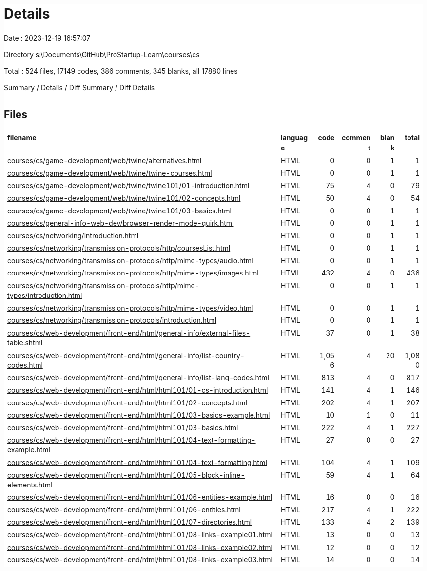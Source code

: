 # Details

Date : 2023-12-19 16:57:07

Directory s:\\Documents\\GitHub\\ProStartup-Learn\\courses\\cs

Total : 524 files,  17149 codes, 386 comments, 345 blanks, all 17880 lines

[Summary](results.md) / Details / [Diff Summary](diff.md) / [Diff Details](diff-details.md)

## Files
| filename | language | code | comment | blank | total |
| :--- | :--- | ---: | ---: | ---: | ---: |
| [courses/cs/game-development/web/twine/alternatives.html](/courses/cs/game-development/web/twine/alternatives.html) | HTML | 0 | 0 | 1 | 1 |
| [courses/cs/game-development/web/twine/twine-courses.html](/courses/cs/game-development/web/twine/twine-courses.html) | HTML | 0 | 0 | 1 | 1 |
| [courses/cs/game-development/web/twine/twine101/01-introduction.html](/courses/cs/game-development/web/twine/twine101/01-introduction.html) | HTML | 75 | 4 | 0 | 79 |
| [courses/cs/game-development/web/twine/twine101/02-concepts.html](/courses/cs/game-development/web/twine/twine101/02-concepts.html) | HTML | 50 | 4 | 0 | 54 |
| [courses/cs/game-development/web/twine/twine101/03-basics.html](/courses/cs/game-development/web/twine/twine101/03-basics.html) | HTML | 0 | 0 | 1 | 1 |
| [courses/cs/general-info-web-dev/browser-render-mode-quirk.html](/courses/cs/general-info-web-dev/browser-render-mode-quirk.html) | HTML | 0 | 0 | 1 | 1 |
| [courses/cs/networking/introduction.html](/courses/cs/networking/introduction.html) | HTML | 0 | 0 | 1 | 1 |
| [courses/cs/networking/transmission-protocols/http/coursesList.html](/courses/cs/networking/transmission-protocols/http/coursesList.html) | HTML | 0 | 0 | 1 | 1 |
| [courses/cs/networking/transmission-protocols/http/mime-types/audio.html](/courses/cs/networking/transmission-protocols/http/mime-types/audio.html) | HTML | 0 | 0 | 1 | 1 |
| [courses/cs/networking/transmission-protocols/http/mime-types/images.html](/courses/cs/networking/transmission-protocols/http/mime-types/images.html) | HTML | 432 | 4 | 0 | 436 |
| [courses/cs/networking/transmission-protocols/http/mime-types/introduction.html](/courses/cs/networking/transmission-protocols/http/mime-types/introduction.html) | HTML | 0 | 0 | 1 | 1 |
| [courses/cs/networking/transmission-protocols/http/mime-types/video.html](/courses/cs/networking/transmission-protocols/http/mime-types/video.html) | HTML | 0 | 0 | 1 | 1 |
| [courses/cs/networking/transmission-protocols/introduction.html](/courses/cs/networking/transmission-protocols/introduction.html) | HTML | 0 | 0 | 1 | 1 |
| [courses/cs/web-development/front-end/html/general-info/external-files-table.shtml](/courses/cs/web-development/front-end/html/general-info/external-files-table.shtml) | HTML | 37 | 0 | 1 | 38 |
| [courses/cs/web-development/front-end/html/general-info/list-country-codes.html](/courses/cs/web-development/front-end/html/general-info/list-country-codes.html) | HTML | 1,056 | 4 | 20 | 1,080 |
| [courses/cs/web-development/front-end/html/general-info/list-lang-codes.html](/courses/cs/web-development/front-end/html/general-info/list-lang-codes.html) | HTML | 813 | 4 | 0 | 817 |
| [courses/cs/web-development/front-end/html/html101/01-cs-introduction.html](/courses/cs/web-development/front-end/html/html101/01-cs-introduction.html) | HTML | 141 | 4 | 1 | 146 |
| [courses/cs/web-development/front-end/html/html101/02-concepts.html](/courses/cs/web-development/front-end/html/html101/02-concepts.html) | HTML | 202 | 4 | 1 | 207 |
| [courses/cs/web-development/front-end/html/html101/03-basics-example.html](/courses/cs/web-development/front-end/html/html101/03-basics-example.html) | HTML | 10 | 1 | 0 | 11 |
| [courses/cs/web-development/front-end/html/html101/03-basics.html](/courses/cs/web-development/front-end/html/html101/03-basics.html) | HTML | 222 | 4 | 1 | 227 |
| [courses/cs/web-development/front-end/html/html101/04-text-formatting-example.html](/courses/cs/web-development/front-end/html/html101/04-text-formatting-example.html) | HTML | 27 | 0 | 0 | 27 |
| [courses/cs/web-development/front-end/html/html101/04-text-formatting.html](/courses/cs/web-development/front-end/html/html101/04-text-formatting.html) | HTML | 104 | 4 | 1 | 109 |
| [courses/cs/web-development/front-end/html/html101/05-block-inline-elements.html](/courses/cs/web-development/front-end/html/html101/05-block-inline-elements.html) | HTML | 59 | 4 | 1 | 64 |
| [courses/cs/web-development/front-end/html/html101/06-entities-example.html](/courses/cs/web-development/front-end/html/html101/06-entities-example.html) | HTML | 16 | 0 | 0 | 16 |
| [courses/cs/web-development/front-end/html/html101/06-entities.html](/courses/cs/web-development/front-end/html/html101/06-entities.html) | HTML | 217 | 4 | 1 | 222 |
| [courses/cs/web-development/front-end/html/html101/07-directories.html](/courses/cs/web-development/front-end/html/html101/07-directories.html) | HTML | 133 | 4 | 2 | 139 |
| [courses/cs/web-development/front-end/html/html101/08-links-example01.html](/courses/cs/web-development/front-end/html/html101/08-links-example01.html) | HTML | 13 | 0 | 0 | 13 |
| [courses/cs/web-development/front-end/html/html101/08-links-example02.html](/courses/cs/web-development/front-end/html/html101/08-links-example02.html) | HTML | 12 | 0 | 0 | 12 |
| [courses/cs/web-development/front-end/html/html101/08-links-example03.html](/courses/cs/web-development/front-end/html/html101/08-links-example03.html) | HTML | 14 | 0 | 0 | 14 |